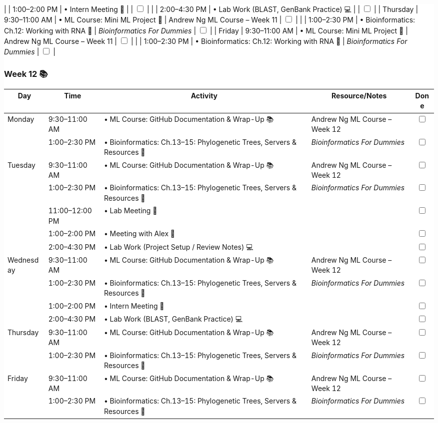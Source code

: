 |           | 1:00–2:00 PM    | • Intern Meeting 👥                                 |                                            | <input type="checkbox" data-id="week11-wednesday-intern"> |
|           | 2:00–4:30 PM    | • Lab Work (BLAST, GenBank Practice) 💻             |                                            | <input type="checkbox" data-id="week11-wednesday-work"> |
| Thursday  | 9:30–11:00 AM   | • ML Course: Mini ML Project 🚀                     | Andrew Ng ML Course – Week 11   | <input type="checkbox" data-id="week11-thursday-ml"> |
|           | 1:00–2:30 PM    | • Bioinformatics: Ch.12: Working with RNA 🧬        | *Bioinformatics For Dummies*             | <input type="checkbox" data-id="week11-thursday-bio"> |
| Friday    | 9:30–11:00 AM   | • ML Course: Mini ML Project 🚀                     | Andrew Ng ML Course – Week 11   | <input type="checkbox" data-id="week11-friday-ml"> |
|           | 1:00–2:30 PM    | • Bioinformatics: Ch.12: Working with RNA 🧬        | *Bioinformatics For Dummies*             | <input type="checkbox" data-id="week11-friday-bio"> |

### Week 12 📚

| Day       | Time            | Activity                                       | Resource/Notes                            | Done |
|-----------|-----------------|------------------------------------------------|--------------------------------------------|:----:|
| Monday    | 9:30–11:00 AM   | • ML Course: GitHub Documentation & Wrap-Up 📚      | Andrew Ng ML Course – Week 12   | <input type="checkbox" data-id="week12-monday-ml"> |
|           | 1:00–2:30 PM    | • Bioinformatics: Ch.13–15: Phylogenetic Trees, Servers & Resources 🌳 | *Bioinformatics For Dummies*             | <input type="checkbox" data-id="week12-monday-bio"> |
| Tuesday   | 9:30–11:00 AM   | • ML Course: GitHub Documentation & Wrap-Up 📚      | Andrew Ng ML Course – Week 12   | <input type="checkbox" data-id="week12-tuesday-ml"> |
|           | 1:00–2:30 PM    | • Bioinformatics: Ch.13–15: Phylogenetic Trees, Servers & Resources 🌳 | *Bioinformatics For Dummies*             | <input type="checkbox" data-id="week12-tuesday-bio"> |
|           | 11:00–12:00 PM  | • Lab Meeting 👥                                    |                                            | <input type="checkbox" data-id="week12-tuesday-lab"> |
|           | 1:00–2:00 PM    | • Meeting with Alex 🤝                              |                                            | <input type="checkbox" data-id="week12-tuesday-alex"> |
|           | 2:00–4:30 PM    | • Lab Work (Project Setup / Review Notes) 💻        |                                            | <input type="checkbox" data-id="week12-tuesday-work"> |
| Wednesday | 9:30–11:00 AM   | • ML Course: GitHub Documentation & Wrap-Up 📚      | Andrew Ng ML Course – Week 12   | <input type="checkbox" data-id="week12-wednesday-ml"> |
|           | 1:00–2:30 PM    | • Bioinformatics: Ch.13–15: Phylogenetic Trees, Servers & Resources 🌳 | *Bioinformatics For Dummies*             | <input type="checkbox" data-id="week12-wednesday-bio"> |
|           | 1:00–2:00 PM    | • Intern Meeting 👥                                 |                                            | <input type="checkbox" data-id="week12-wednesday-intern"> |
|           | 2:00–4:30 PM    | • Lab Work (BLAST, GenBank Practice) 💻             |                                            | <input type="checkbox" data-id="week12-wednesday-work"> |
| Thursday  | 9:30–11:00 AM   | • ML Course: GitHub Documentation & Wrap-Up 📚      | Andrew Ng ML Course – Week 12   | <input type="checkbox" data-id="week12-thursday-ml"> |
|           | 1:00–2:30 PM    | • Bioinformatics: Ch.13–15: Phylogenetic Trees, Servers & Resources 🌳 | *Bioinformatics For Dummies*             | <input type="checkbox" data-id="week12-thursday-bio"> |
| Friday    | 9:30–11:00 AM   | • ML Course: GitHub Documentation & Wrap-Up 📚      | Andrew Ng ML Course – Week 12   | <input type="checkbox" data-id="week12-friday-ml"> |
|           | 1:00–2:30 PM    | • Bioinformatics: Ch.13–15: Phylogenetic Trees, Servers & Resources 🌳 | *Bioinformatics For Dummies*             | <input type="checkbox" data-id="week12-friday-bio"> |

